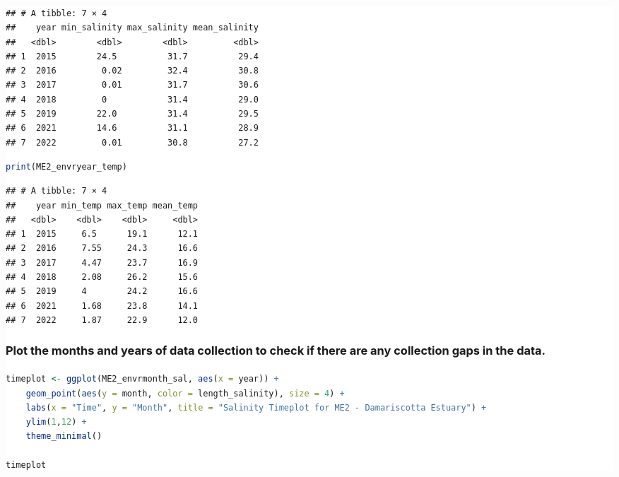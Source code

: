     ## # A tibble: 7 × 4
    ##    year min_salinity max_salinity mean_salinity
    ##   <dbl>        <dbl>        <dbl>         <dbl>
    ## 1  2015        24.5          31.7          29.4
    ## 2  2016         0.02         32.4          30.8
    ## 3  2017         0.01         31.7          30.6
    ## 4  2018         0            31.4          29.0
    ## 5  2019        22.0          31.4          29.5
    ## 6  2021        14.6          31.1          28.9
    ## 7  2022         0.01         30.8          27.2

``` r
print(ME2_envryear_temp)
```

    ## # A tibble: 7 × 4
    ##    year min_temp max_temp mean_temp
    ##   <dbl>    <dbl>    <dbl>     <dbl>
    ## 1  2015     6.5      19.1      12.1
    ## 2  2016     7.55     24.3      16.6
    ## 3  2017     4.47     23.7      16.9
    ## 4  2018     2.08     26.2      15.6
    ## 5  2019     4        24.2      16.6
    ## 6  2021     1.68     23.8      14.1
    ## 7  2022     1.87     22.9      12.0

### Plot the months and years of data collection to check if there are any collection gaps in the data.

``` r
timeplot <- ggplot(ME2_envrmonth_sal, aes(x = year)) +
    geom_point(aes(y = month, color = length_salinity), size = 4) +
    labs(x = "Time", y = "Month", title = "Salinity Timeplot for ME2 - Damariscotta Estuary") +
    ylim(1,12) +
    theme_minimal()

timeplot
```
